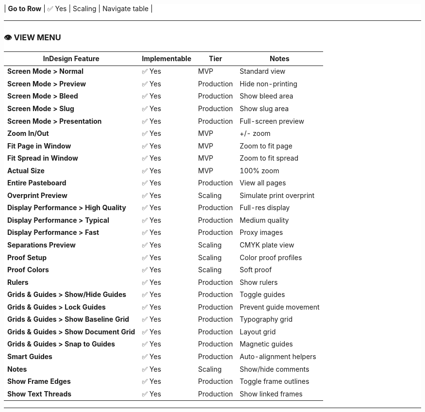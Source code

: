 | **Go to Row** | ✅ Yes | Scaling | Navigate table |

---

### 👁️ VIEW MENU

| InDesign Feature | Implementable | Tier | Notes |
|-----------------|---------------|------|-------|
| **Screen Mode > Normal** | ✅ Yes | MVP | Standard view |
| **Screen Mode > Preview** | ✅ Yes | Production | Hide non-printing |
| **Screen Mode > Bleed** | ✅ Yes | Production | Show bleed area |
| **Screen Mode > Slug** | ✅ Yes | Production | Show slug area |
| **Screen Mode > Presentation** | ✅ Yes | Production | Full-screen preview |
| **Zoom In/Out** | ✅ Yes | MVP | +/- zoom |
| **Fit Page in Window** | ✅ Yes | MVP | Zoom to fit page |
| **Fit Spread in Window** | ✅ Yes | MVP | Zoom to fit spread |
| **Actual Size** | ✅ Yes | MVP | 100% zoom |
| **Entire Pasteboard** | ✅ Yes | Production | View all pages |
| **Overprint Preview** | ✅ Yes | Scaling | Simulate print overprint |
| **Display Performance > High Quality** | ✅ Yes | Production | Full-res display |
| **Display Performance > Typical** | ✅ Yes | Production | Medium quality |
| **Display Performance > Fast** | ✅ Yes | Production | Proxy images |
| **Separations Preview** | ✅ Yes | Scaling | CMYK plate view |
| **Proof Setup** | ✅ Yes | Scaling | Color proof profiles |
| **Proof Colors** | ✅ Yes | Scaling | Soft proof |
| **Rulers** | ✅ Yes | Production | Show rulers |
| **Grids & Guides > Show/Hide Guides** | ✅ Yes | Production | Toggle guides |
| **Grids & Guides > Lock Guides** | ✅ Yes | Production | Prevent guide movement |
| **Grids & Guides > Show Baseline Grid** | ✅ Yes | Production | Typography grid |
| **Grids & Guides > Show Document Grid** | ✅ Yes | Production | Layout grid |
| **Grids & Guides > Snap to Guides** | ✅ Yes | Production | Magnetic guides |
| **Smart Guides** | ✅ Yes | Production | Auto-alignment helpers |
| **Notes** | ✅ Yes | Scaling | Show/hide comments |
| **Show Frame Edges** | ✅ Yes | Production | Toggle frame outlines |
| **Show Text Threads** | ✅ Yes | Production | Show linked frames |

---